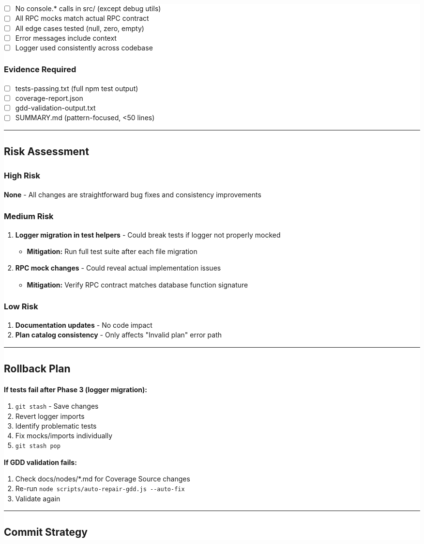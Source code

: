 - [ ] No console.* calls in src/ (except debug utils)
- [ ] All RPC mocks match actual RPC contract
- [ ] All edge cases tested (null, zero, empty)
- [ ] Error messages include context
- [ ] Logger used consistently across codebase

### Evidence Required

- [ ] tests-passing.txt (full npm test output)
- [ ] coverage-report.json
- [ ] gdd-validation-output.txt
- [ ] SUMMARY.md (pattern-focused, <50 lines)

---

## Risk Assessment

### High Risk

**None** - All changes are straightforward bug fixes and consistency improvements

### Medium Risk

1. **Logger migration in test helpers** - Could break tests if logger not properly mocked
   - **Mitigation:** Run full test suite after each file migration

2. **RPC mock changes** - Could reveal actual implementation issues
   - **Mitigation:** Verify RPC contract matches database function signature

### Low Risk

1. **Documentation updates** - No code impact
2. **Plan catalog consistency** - Only affects "Invalid plan" error path

---

## Rollback Plan

**If tests fail after Phase 3 (logger migration):**
1. `git stash` - Save changes
2. Revert logger imports
3. Identify problematic tests
4. Fix mocks/imports individually
5. `git stash pop`

**If GDD validation fails:**
1. Check docs/nodes/*.md for Coverage Source changes
2. Re-run `node scripts/auto-repair-gdd.js --auto-fix`
3. Validate again

---

## Commit Strategy
